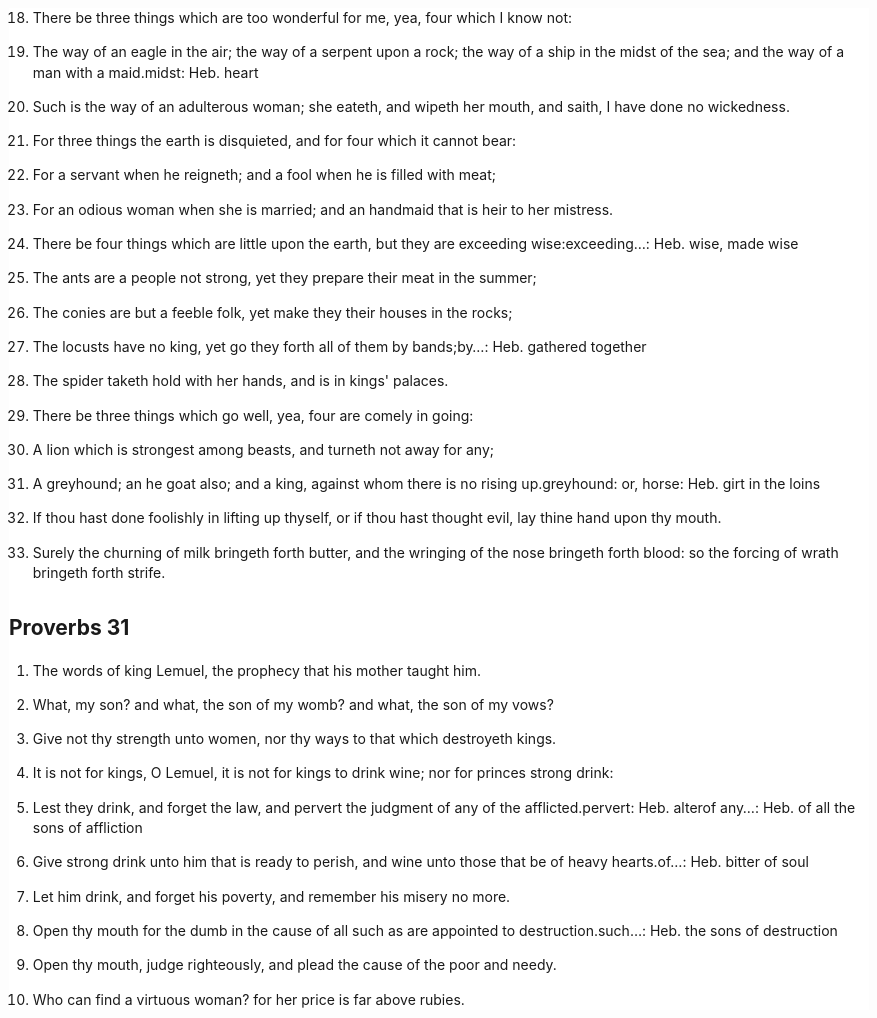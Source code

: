 18. There be three things which are too wonderful for me, yea, four which I know not:

19. The way of an eagle in the air; the way of a serpent upon a rock; the way of a ship in the midst of the sea; and the way of a man with a maid.midst: Heb. heart

20. Such is the way of an adulterous woman; she eateth, and wipeth her mouth, and saith, I have done no wickedness.

21. For three things the earth is disquieted, and for four which it cannot bear:

22. For a servant when he reigneth; and a fool when he is filled with meat;

23. For an odious woman when she is married; and an handmaid that is heir to her mistress.

24. There be four things which are little upon the earth, but they are exceeding wise:exceeding…: Heb. wise, made wise

25. The ants are a people not strong, yet they prepare their meat in the summer;

26. The conies are but a feeble folk, yet make they their houses in the rocks;

27. The locusts have no king, yet go they forth all of them by bands;by…: Heb. gathered together

28. The spider taketh hold with her hands, and is in kings' palaces.

29. There be three things which go well, yea, four are comely in going:

30. A lion which is strongest among beasts, and turneth not away for any;

31. A greyhound; an he goat also; and a king, against whom there is no rising up.greyhound: or, horse: Heb. girt in the loins

32. If thou hast done foolishly in lifting up thyself, or if thou hast thought evil, lay thine hand upon thy mouth.

33. Surely the churning of milk bringeth forth butter, and the wringing of the nose bringeth forth blood: so the forcing of wrath bringeth forth strife. 

## Proverbs 31

1. The words of king Lemuel, the prophecy that his mother taught him.

2. What, my son? and what, the son of my womb? and what, the son of my vows?

3. Give not thy strength unto women, nor thy ways to that which destroyeth kings.

4. It is not for kings, O Lemuel, it is not for kings to drink wine; nor for princes strong drink:

5. Lest they drink, and forget the law, and pervert the judgment of any of the afflicted.pervert: Heb. alterof any…: Heb. of all the sons of affliction

6. Give strong drink unto him that is ready to perish, and wine unto those that be of heavy hearts.of…: Heb. bitter of soul

7. Let him drink, and forget his poverty, and remember his misery no more.

8. Open thy mouth for the dumb in the cause of all such as are appointed to destruction.such…: Heb. the sons of destruction

9. Open thy mouth, judge righteously, and plead the cause of the poor and needy.

10. Who can find a virtuous woman? for her price is far above rubies.
